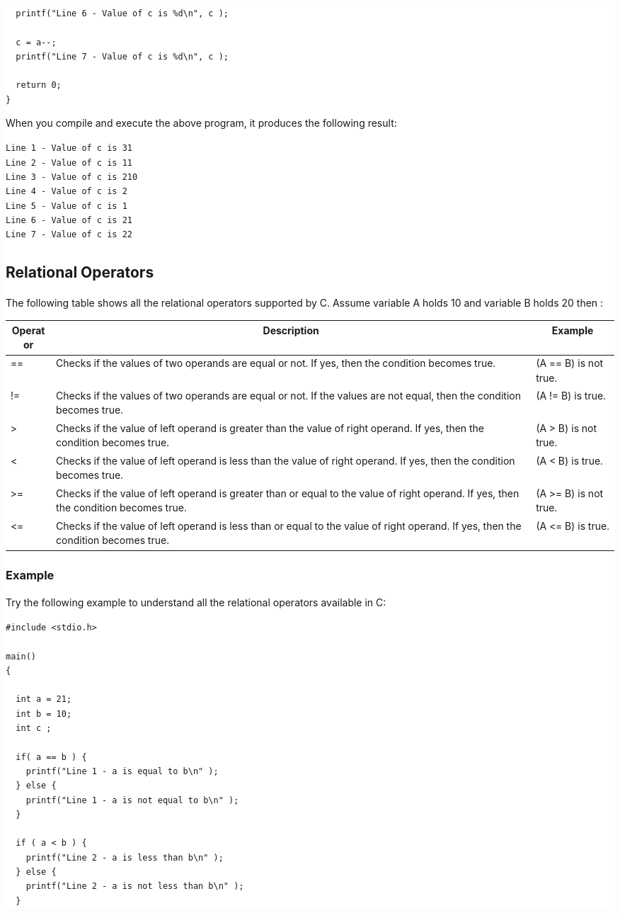 ```
  printf("Line 6 - Value of c is %d\n", c );

  c = a--; 
  printf("Line 7 - Value of c is %d\n", c );

  return 0;
}
```

When you compile and execute the above program, it produces the following result:

```
Line 1 - Value of c is 31
Line 2 - Value of c is 11
Line 3 - Value of c is 210
Line 4 - Value of c is 2
Line 5 - Value of c is 1
Line 6 - Value of c is 21
Line 7 - Value of c is 22
```

## Relational Operators

The following table shows all the relational operators supported by C. Assume variable A holds 10 and variable B holds 
20 then :

|Operator|Description|Example|
|--------|-----------|-------|
|==|Checks if the values of two operands are equal or not. If yes, then the condition becomes true.|(A == B) is not true.|
|!=|Checks if the values of two operands are equal or not. If the values are not equal, then the condition becomes true.|(A != B) is true.|
|>|Checks if the value of left operand is greater than the value of right operand. If yes, then the condition becomes true.|(A > B) is not true.|
|<|Checks if the value of left operand is less than the value of right operand. If yes, then the condition becomes true.|(A < B) is true.|
|>=|Checks if the value of left operand is greater than or equal to the value of right operand. If yes, then the condition becomes true.|(A >= B) is not true.|
|<=|Checks if the value of left operand is less than or equal to the value of right operand. If yes, then the condition becomes true.|(A <= B) is true.|

### Example

Try the following example to understand all the relational operators available in C:

```
#include <stdio.h>

main() 
{

  int a = 21;
  int b = 10;
  int c ;

  if( a == b ) {
    printf("Line 1 - a is equal to b\n" );
  } else {
    printf("Line 1 - a is not equal to b\n" );
  }

  if ( a < b ) {
    printf("Line 2 - a is less than b\n" );
  } else {
    printf("Line 2 - a is not less than b\n" );
  }
```